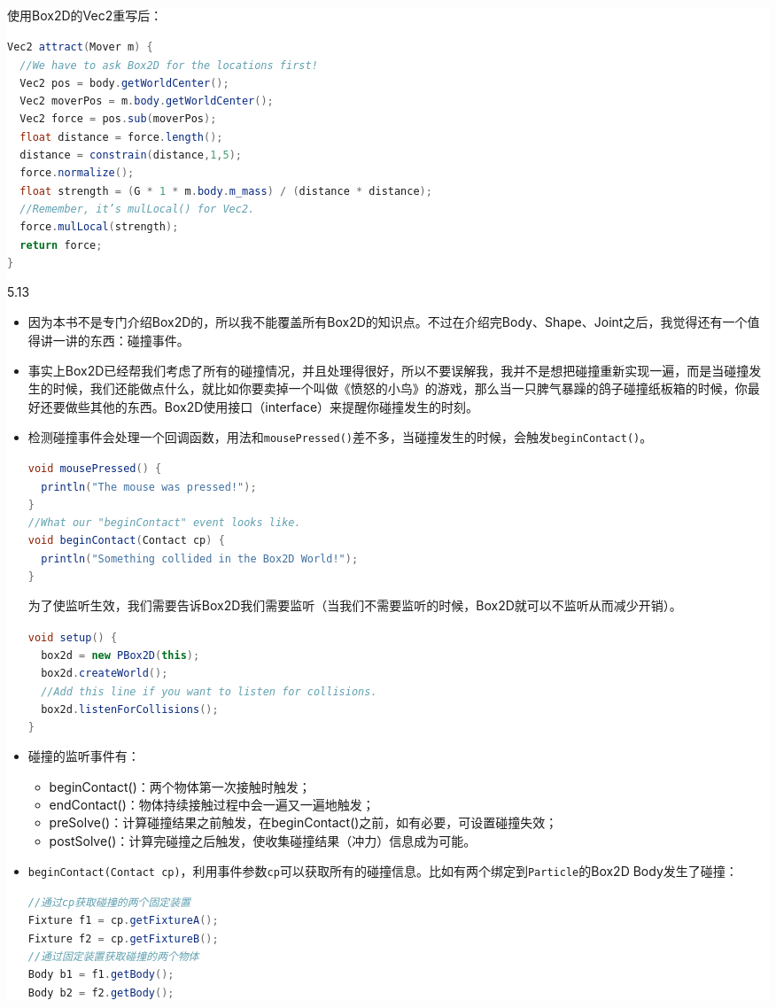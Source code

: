   使用Box2D的Vec2重写后：

  ```java
  Vec2 attract(Mover m) {
    //We have to ask Box2D for the locations first!
    Vec2 pos = body.getWorldCenter();
    Vec2 moverPos = m.body.getWorldCenter();
    Vec2 force = pos.sub(moverPos);
    float distance = force.length();
    distance = constrain(distance,1,5);
    force.normalize();
    float strength = (G * 1 * m.body.m_mass) / (distance * distance);
    //Remember, it’s mulLocal() for Vec2.
    force.mulLocal(strength);
    return force;
  }
  ```

5.13

* 因为本书不是专门介绍Box2D的，所以我不能覆盖所有Box2D的知识点。不过在介绍完Body、Shape、Joint之后，我觉得还有一个值得讲一讲的东西：碰撞事件。

* 事实上Box2D已经帮我们考虑了所有的碰撞情况，并且处理得很好，所以不要误解我，我并不是想把碰撞重新实现一遍，而是当碰撞发生的时候，我们还能做点什么，就比如你要卖掉一个叫做《愤怒的小鸟》的游戏，那么当一只脾气暴躁的鸽子碰撞纸板箱的时候，你最好还要做些其他的东西。Box2D使用接口（interface）来提醒你碰撞发生的时刻。

* 检测碰撞事件会处理一个回调函数，用法和`mousePressed()`差不多，当碰撞发生的时候，会触发`beginContact()`。

  ```java
  void mousePressed() {
    println("The mouse was pressed!");
  }
  //What our "beginContact" event looks like.
  void beginContact(Contact cp) {
    println("Something collided in the Box2D World!");
  }
  ```

  为了使监听生效，我们需要告诉Box2D我们需要监听（当我们不需要监听的时候，Box2D就可以不监听从而减少开销）。

  ```java
  void setup() {
    box2d = new PBox2D(this);
    box2d.createWorld();
    //Add this line if you want to listen for collisions.
    box2d.listenForCollisions();
  }
  ```

* 碰撞的监听事件有：

  * beginContact()：两个物体第一次接触时触发；
  * endContact()：物体持续接触过程中会一遍又一遍地触发；
  * preSolve()：计算碰撞结果之前触发，在beginContact()之前，如有必要，可设置碰撞失效；
  * postSolve()：计算完碰撞之后触发，使收集碰撞结果（冲力）信息成为可能。

* `beginContact(Contact cp)`，利用事件参数`cp`可以获取所有的碰撞信息。比如有两个绑定到`Particle`的Box2D Body发生了碰撞：

  ```java
  //通过cp获取碰撞的两个固定装置
  Fixture f1 = cp.getFixtureA();
  Fixture f2 = cp.getFixtureB();
  //通过固定装置获取碰撞的两个物体
  Body b1 = f1.getBody();
  Body b2 = f2.getBody();
  ```
